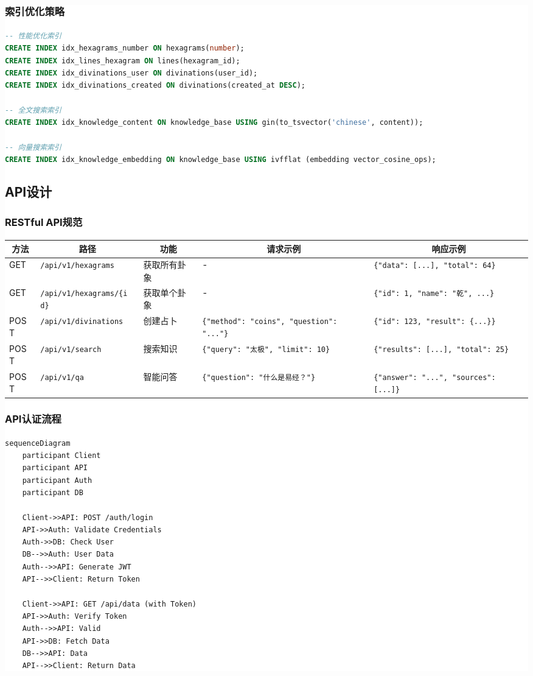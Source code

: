 ### 索引优化策略

```sql
-- 性能优化索引
CREATE INDEX idx_hexagrams_number ON hexagrams(number);
CREATE INDEX idx_lines_hexagram ON lines(hexagram_id);
CREATE INDEX idx_divinations_user ON divinations(user_id);
CREATE INDEX idx_divinations_created ON divinations(created_at DESC);

-- 全文搜索索引
CREATE INDEX idx_knowledge_content ON knowledge_base USING gin(to_tsvector('chinese', content));

-- 向量搜索索引
CREATE INDEX idx_knowledge_embedding ON knowledge_base USING ivfflat (embedding vector_cosine_ops);
```

## API设计

### RESTful API规范

| 方法 | 路径 | 功能 | 请求示例 | 响应示例 |
|------|------|------|----------|----------|
| GET | `/api/v1/hexagrams` | 获取所有卦象 | - | `{"data": [...], "total": 64}` |
| GET | `/api/v1/hexagrams/{id}` | 获取单个卦象 | - | `{"id": 1, "name": "乾", ...}` |
| POST | `/api/v1/divinations` | 创建占卜 | `{"method": "coins", "question": "..."}` | `{"id": 123, "result": {...}}` |
| POST | `/api/v1/search` | 搜索知识 | `{"query": "太极", "limit": 10}` | `{"results": [...], "total": 25}` |
| POST | `/api/v1/qa` | 智能问答 | `{"question": "什么是易经？"}` | `{"answer": "...", "sources": [...]}` |

### API认证流程

```mermaid
sequenceDiagram
    participant Client
    participant API
    participant Auth
    participant DB
    
    Client->>API: POST /auth/login
    API->>Auth: Validate Credentials
    Auth->>DB: Check User
    DB-->>Auth: User Data
    Auth-->>API: Generate JWT
    API-->>Client: Return Token
    
    Client->>API: GET /api/data (with Token)
    API->>Auth: Verify Token
    Auth-->>API: Valid
    API->>DB: Fetch Data
    DB-->>API: Data
    API-->>Client: Return Data
```
